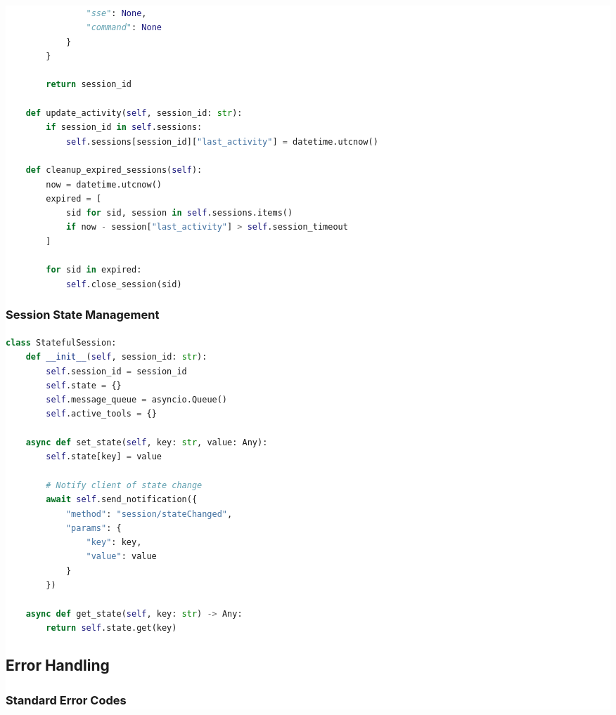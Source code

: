 ```python
                "sse": None,
                "command": None
            }
        }
        
        return session_id
    
    def update_activity(self, session_id: str):
        if session_id in self.sessions:
            self.sessions[session_id]["last_activity"] = datetime.utcnow()
    
    def cleanup_expired_sessions(self):
        now = datetime.utcnow()
        expired = [
            sid for sid, session in self.sessions.items()
            if now - session["last_activity"] > self.session_timeout
        ]
        
        for sid in expired:
            self.close_session(sid)
```

### Session State Management

```python
class StatefulSession:
    def __init__(self, session_id: str):
        self.session_id = session_id
        self.state = {}
        self.message_queue = asyncio.Queue()
        self.active_tools = {}
    
    async def set_state(self, key: str, value: Any):
        self.state[key] = value
        
        # Notify client of state change
        await self.send_notification({
            "method": "session/stateChanged",
            "params": {
                "key": key,
                "value": value
            }
        })
    
    async def get_state(self, key: str) -> Any:
        return self.state.get(key)
```

## Error Handling

### Standard Error Codes
